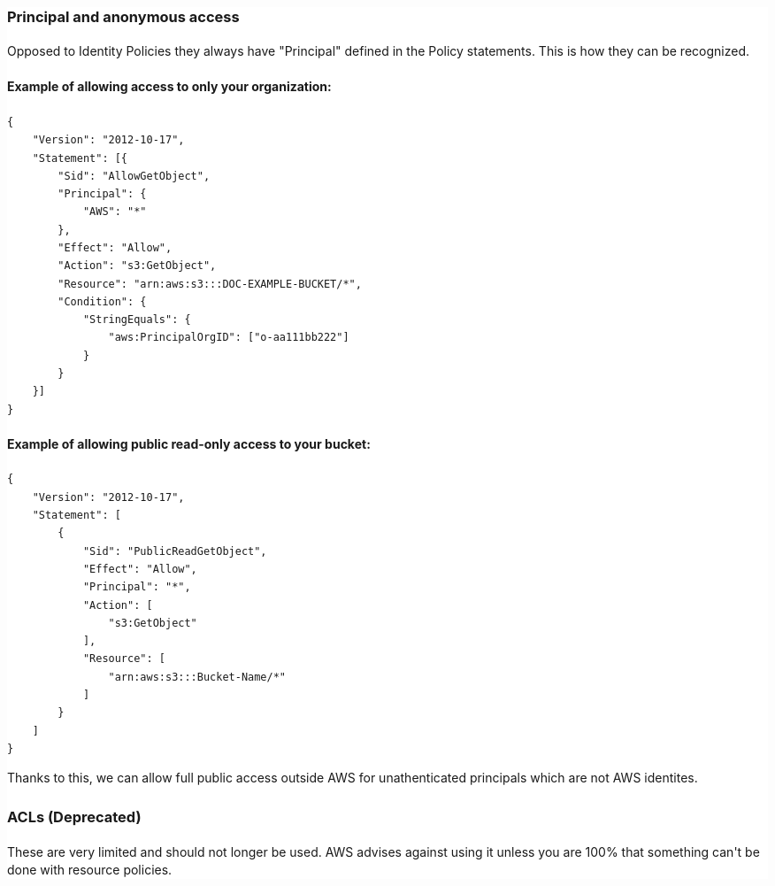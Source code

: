 ### Principal and anonymous access
Opposed to Identity Policies they always have "Principal" defined in the Policy statements. This is how they can be recognized.

#### Example of allowing access to only your organization:

```
{
    "Version": "2012-10-17",
    "Statement": [{
        "Sid": "AllowGetObject",
        "Principal": {
            "AWS": "*"
        },
        "Effect": "Allow",
        "Action": "s3:GetObject",
        "Resource": "arn:aws:s3:::DOC-EXAMPLE-BUCKET/*",
        "Condition": {
            "StringEquals": {
                "aws:PrincipalOrgID": ["o-aa111bb222"]
            }
        }
    }]
}
```
#### Example of allowing public read-only access to your bucket:

```
{
    "Version": "2012-10-17",
    "Statement": [
        {
            "Sid": "PublicReadGetObject",
            "Effect": "Allow",
            "Principal": "*",
            "Action": [
                "s3:GetObject"
            ],
            "Resource": [
                "arn:aws:s3:::Bucket-Name/*"
            ]
        }
    ]
}
```
Thanks to this, we can allow full public access outside AWS for unathenticated principals which are not AWS identites.


### ACLs (Deprecated)
These are very limited and should not longer be used. AWS advises against using it unless you are 100% that something can't be done with resource policies.
